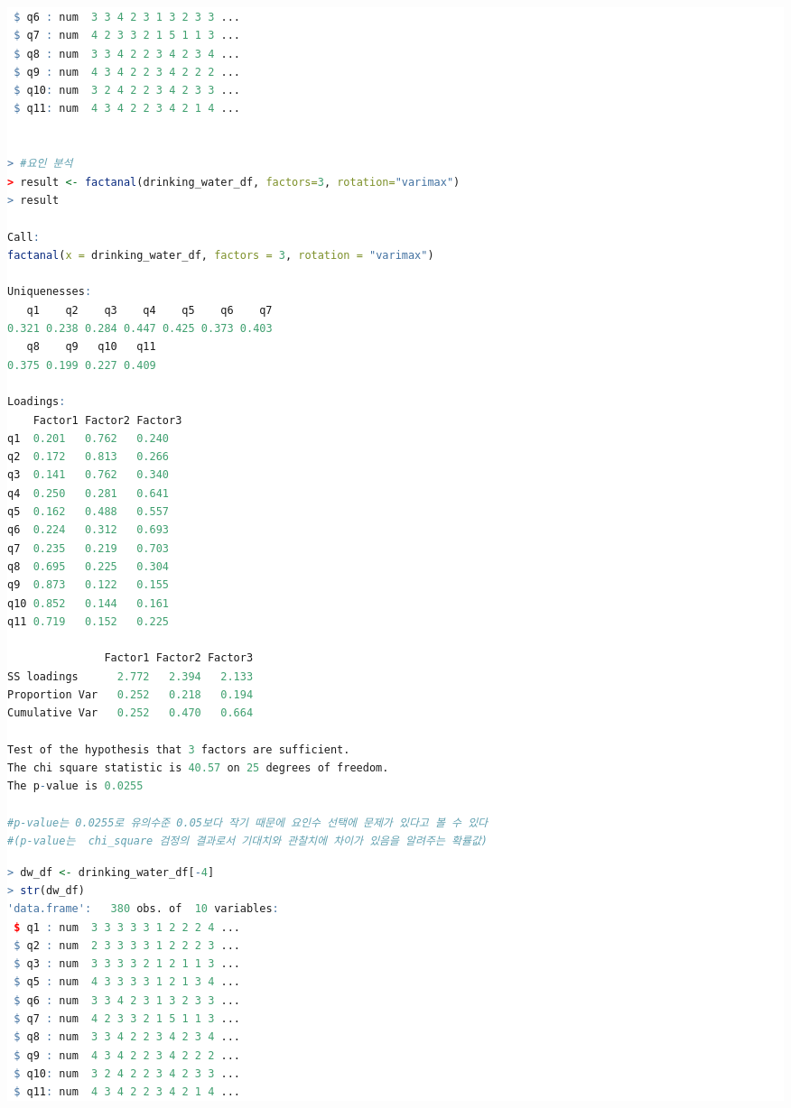 ```R
 $ q6 : num  3 3 4 2 3 1 3 2 3 3 ...
 $ q7 : num  4 2 3 3 2 1 5 1 1 3 ...
 $ q8 : num  3 3 4 2 2 3 4 2 3 4 ...
 $ q9 : num  4 3 4 2 2 3 4 2 2 2 ...
 $ q10: num  3 2 4 2 2 3 4 2 3 3 ...
 $ q11: num  4 3 4 2 2 3 4 2 1 4 ...


> #요인 분석
> result <- factanal(drinking_water_df, factors=3, rotation="varimax")
> result

Call:
factanal(x = drinking_water_df, factors = 3, rotation = "varimax")

Uniquenesses:
   q1    q2    q3    q4    q5    q6    q7 
0.321 0.238 0.284 0.447 0.425 0.373 0.403 
   q8    q9   q10   q11 
0.375 0.199 0.227 0.409 

Loadings:
    Factor1 Factor2 Factor3
q1  0.201   0.762   0.240  
q2  0.172   0.813   0.266  
q3  0.141   0.762   0.340  
q4  0.250   0.281   0.641  
q5  0.162   0.488   0.557  
q6  0.224   0.312   0.693  
q7  0.235   0.219   0.703  
q8  0.695   0.225   0.304  
q9  0.873   0.122   0.155  
q10 0.852   0.144   0.161  
q11 0.719   0.152   0.225  

               Factor1 Factor2 Factor3
SS loadings      2.772   2.394   2.133
Proportion Var   0.252   0.218   0.194
Cumulative Var   0.252   0.470   0.664

Test of the hypothesis that 3 factors are sufficient.
The chi square statistic is 40.57 on 25 degrees of freedom.
The p-value is 0.0255 

#p-value는 0.0255로 유의수준 0.05보다 작기 때문에 요인수 선택에 문제가 있다고 볼 수 있다
#(p-value는  chi_square 검정의 결과로서 기대치와 관찰치에 차이가 있음을 알려주는 확률값)
```



```R
> dw_df <- drinking_water_df[-4]
> str(dw_df)
'data.frame':	380 obs. of  10 variables:
 $ q1 : num  3 3 3 3 3 1 2 2 2 4 ...
 $ q2 : num  2 3 3 3 3 1 2 2 2 3 ...
 $ q3 : num  3 3 3 3 2 1 2 1 1 3 ...
 $ q5 : num  4 3 3 3 3 1 2 1 3 4 ...
 $ q6 : num  3 3 4 2 3 1 3 2 3 3 ...
 $ q7 : num  4 2 3 3 2 1 5 1 1 3 ...
 $ q8 : num  3 3 4 2 2 3 4 2 3 4 ...
 $ q9 : num  4 3 4 2 2 3 4 2 2 2 ...
 $ q10: num  3 2 4 2 2 3 4 2 3 3 ...
 $ q11: num  4 3 4 2 2 3 4 2 1 4 ...
```